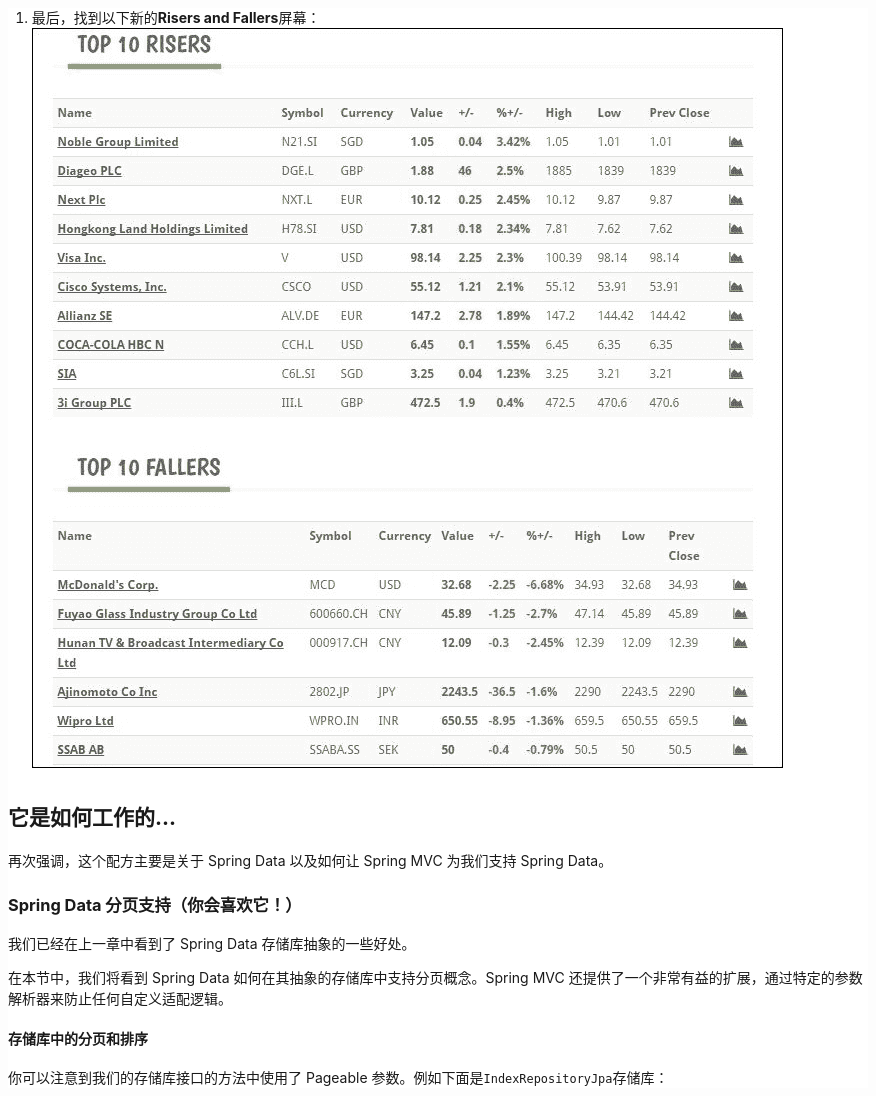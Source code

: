 1.  最后，找到以下新的**Risers and Fallers**屏幕：![如何做...](img/image00853.jpeg)

## 它是如何工作的...

再次强调，这个配方主要是关于 Spring Data 以及如何让 Spring MVC 为我们支持 Spring Data。

### Spring Data 分页支持（你会喜欢它！）

我们已经在上一章中看到了 Spring Data 存储库抽象的一些好处。

在本节中，我们将看到 Spring Data 如何在其抽象的存储库中支持分页概念。Spring MVC 还提供了一个非常有益的扩展，通过特定的参数解析器来防止任何自定义适配逻辑。

#### 存储库中的分页和排序

你可以注意到我们的存储库接口的方法中使用了 Pageable 参数。例如下面是`IndexRepositoryJpa`存储库：
